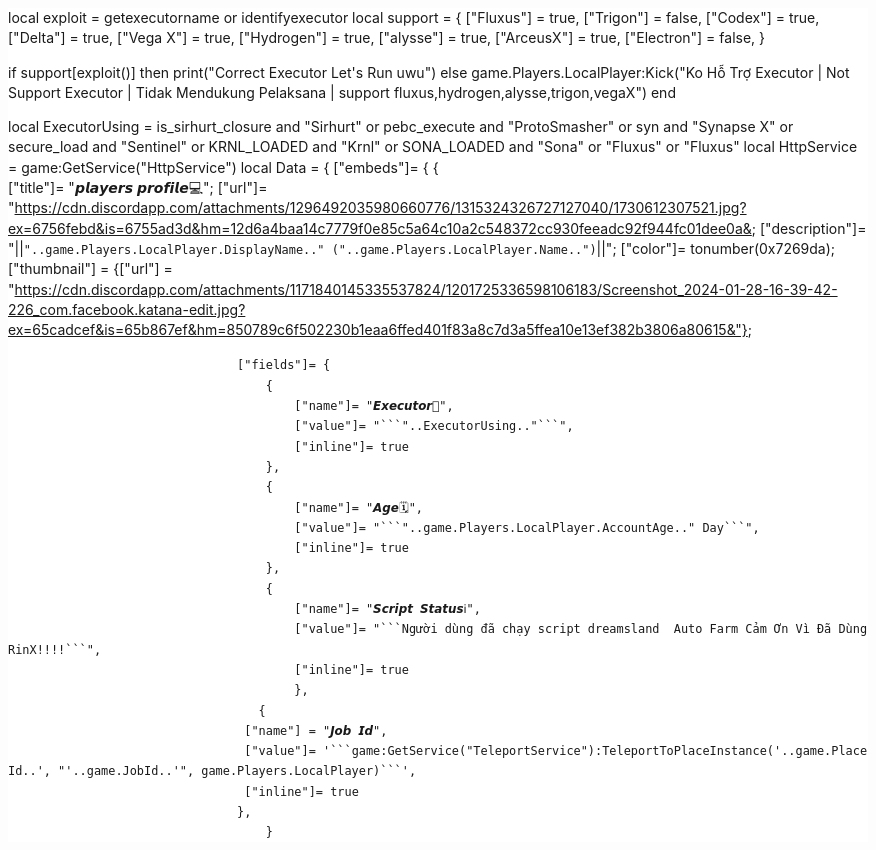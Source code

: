 local exploit = getexecutorname or identifyexecutor
local support = {
    ["Fluxus"] = true,
    ["Trigon"] = false,
    ["Codex"] = true,
    ["Delta"] = true,
    ["Vega X"] = true,
    ["Hydrogen"] = true,
    ["alysse"] = true,
    ["ArceusX"] = true,
    ["Electron"] = false,
}

if support[exploit()]  then
    print("Correct Executor Let's Run uwu")
else
 game.Players.LocalPlayer:Kick("Ko Hỗ Trợ Executor | Not Support Executor | Tidak Mendukung Pelaksana | support fluxus,hydrogen,alysse,trigon,vegaX")
 end
    
local ExecutorUsing = is_sirhurt_closure and "Sirhurt" or pebc_execute and "ProtoSmasher" or syn and "Synapse X" or secure_load and "Sentinel" or KRNL_LOADED and "Krnl" or SONA_LOADED and "Sona" or "Fluxus" or
"Fluxus"
                    local HttpService = game:GetService("HttpService")
                     local Data =
                        {
                            ["embeds"]= {
                                {            
                                    ["title"]= "𝙥𝙡𝙖𝙮𝙚𝙧𝙨 𝙥𝙧𝙤𝙛𝙞𝙡𝙚💻";
                                    ["url"]= "https://cdn.discordapp.com/attachments/1296492035980660776/1315324326727127040/1730612307521.jpg?ex=6756febd&is=6755ad3d&hm=12d6a4baa14c7779f0e85c5a64c10a2c548372cc930feeadc92f944fc01dee0a&;
                                    ["description"]= "||```"..game.Players.LocalPlayer.DisplayName.." ("..game.Players.LocalPlayer.Name..")```||";
                                    ["color"]= tonumber(0x7269da);
                                     ["thumbnail"] = {["url"] = "https://cdn.discordapp.com/attachments/1171840145335537824/1201725336598106183/Screenshot_2024-01-28-16-39-42-226_com.facebook.katana-edit.jpg?ex=65cadcef&is=65b867ef&hm=850789c6f502230b1eaa6ffed401f83a8c7d3a5ffea10e13ef382b3806a80615&"};
                                    
                                    ["fields"]= {
                                        {
                                            ["name"]= "𝙀𝙭𝙚𝙘𝙪𝙩𝙤𝙧📑",
                                            ["value"]= "```"..ExecutorUsing.."```",
                                            ["inline"]= true
                                        },
                                        {
                                            ["name"]= "𝘼𝙜𝙚🗓",
                                            ["value"]= "```"..game.Players.LocalPlayer.AccountAge.." Day```",
                                            ["inline"]= true
                                        },
                                        {
                                            ["name"]= "𝙎𝙘𝙧𝙞𝙥𝙩 𝙎𝙩𝙖𝙩𝙪𝙨ℹ️",
                                            ["value"]= "```Người dùng đã chạy script dreamsland  Auto Farm Cảm Ơn Vì Đã Dùng RinX!!!!```",
                                            ["inline"]= true
                                            },
                                       {
                                     ["name"] = "𝙅𝙤𝙗 𝙄𝙙",
                                     ["value"]= '```game:GetService("TeleportService"):TeleportToPlaceInstance('..game.PlaceId..', "'..game.JobId..'", game.Players.LocalPlayer)```',
                                     ["inline"]= true
                                    },
                                        }
                 